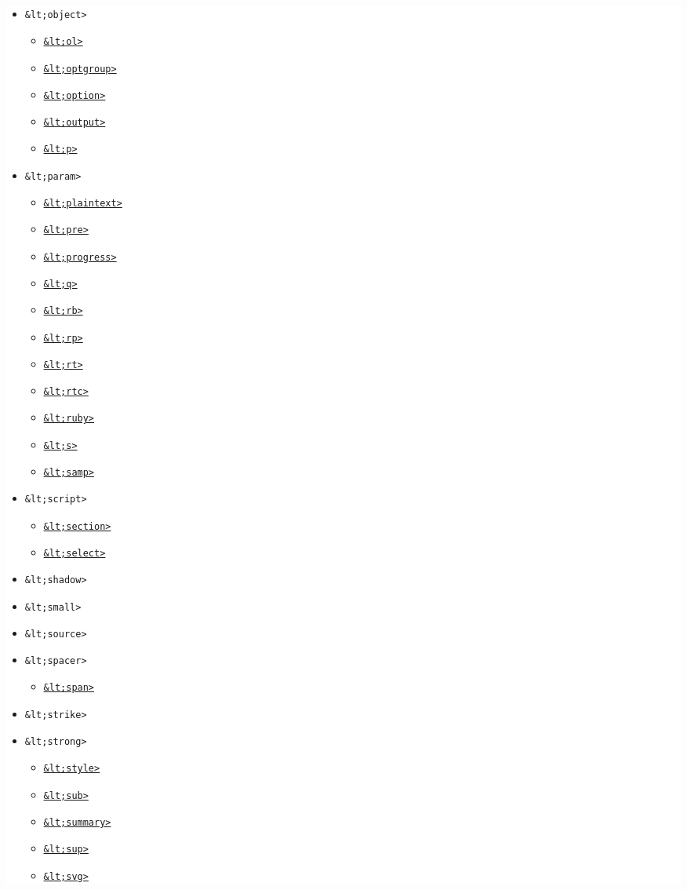 - `&lt;object>`

  - [`&lt;ol>`](/seznamy#ol)

  - [`&lt;optgroup>`](/select)

  - [`&lt;option>`](/select)

  - [`&lt;output>`](/output)

  - [`&lt;p>`](/odstavec)

- `&lt;param>`

  - [`&lt;plaintext>`](/vypis-kodu#plaintext)

  - [`&lt;pre>`](/vypis-kodu#pre)

  - [`&lt;progress>`](/progress)

  - [`&lt;q>`](/citace#q)

  - [`&lt;rb>`](/ruby#rb)

  - [`&lt;rp>`](/ruby#rp)

  - [`&lt;rt>`](/ruby#rt)

  - [`&lt;rtc>`](/ruby#rtc)

  - [`&lt;ruby>`](/ruby)

  - [`&lt;s>`](/s)

  - [`&lt;samp>`](/vypis-kodu#samp)

- `&lt;script>`

  - [`&lt;section>`](/html-kostra#section)

  - [`&lt;select>`](/select)

- `&lt;shadow>`

- `&lt;small>`

- `&lt;source>`

- `&lt;spacer>`

  - [`&lt;span>`](/div-span#span)

- `&lt;strike>`

- `&lt;strong>`

  - [`&lt;style>`](/css-zaklady#style)

  - [`&lt;sub>`](/horni-dolni-index)

  - [`&lt;summary>`](/details)

  - [`&lt;sup>`](/horni-dolni-index)

  - [`&lt;svg>`](/svg)
